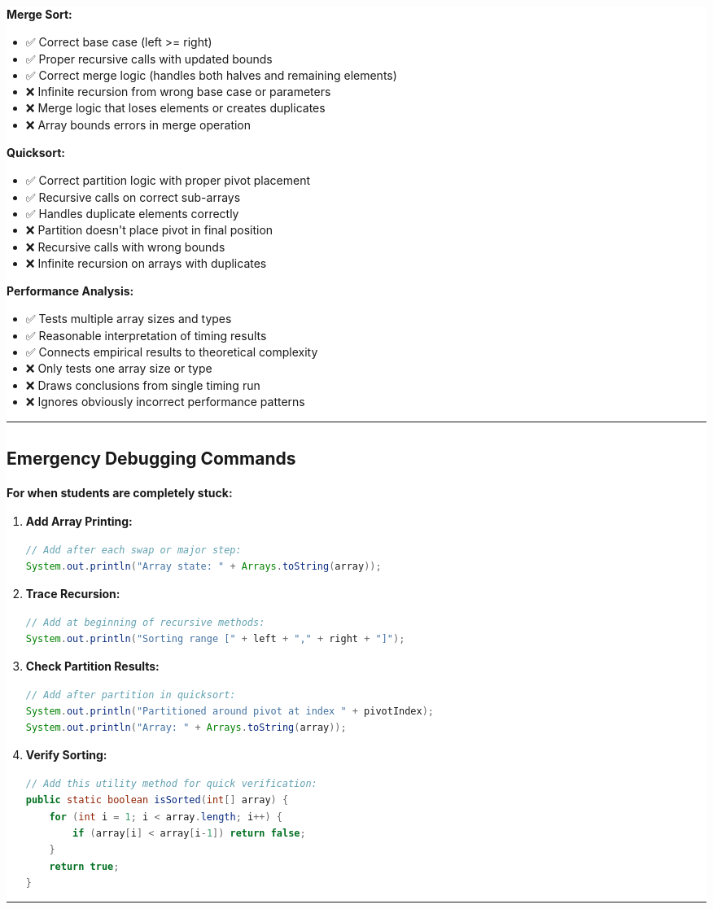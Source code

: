 **Merge Sort:**
- ✅ Correct base case (left >= right)
- ✅ Proper recursive calls with updated bounds
- ✅ Correct merge logic (handles both halves and remaining elements)
- ❌ Infinite recursion from wrong base case or parameters
- ❌ Merge logic that loses elements or creates duplicates
- ❌ Array bounds errors in merge operation

**Quicksort:**
- ✅ Correct partition logic with proper pivot placement
- ✅ Recursive calls on correct sub-arrays
- ✅ Handles duplicate elements correctly
- ❌ Partition doesn't place pivot in final position
- ❌ Recursive calls with wrong bounds
- ❌ Infinite recursion on arrays with duplicates

**Performance Analysis:**
- ✅ Tests multiple array sizes and types
- ✅ Reasonable interpretation of timing results
- ✅ Connects empirical results to theoretical complexity
- ❌ Only tests one array size or type
- ❌ Draws conclusions from single timing run
- ❌ Ignores obviously incorrect performance patterns

---

## Emergency Debugging Commands

**For when students are completely stuck:**

1. **Add Array Printing:**
   ```java
   // Add after each swap or major step:
   System.out.println("Array state: " + Arrays.toString(array));
   ```

2. **Trace Recursion:**
   ```java
   // Add at beginning of recursive methods:
   System.out.println("Sorting range [" + left + "," + right + "]");
   ```

3. **Check Partition Results:**
   ```java
   // Add after partition in quicksort:
   System.out.println("Partitioned around pivot at index " + pivotIndex);
   System.out.println("Array: " + Arrays.toString(array));
   ```

4. **Verify Sorting:**
   ```java
   // Add this utility method for quick verification:
   public static boolean isSorted(int[] array) {
       for (int i = 1; i < array.length; i++) {
           if (array[i] < array[i-1]) return false;
       }
       return true;
   }
   ```

---